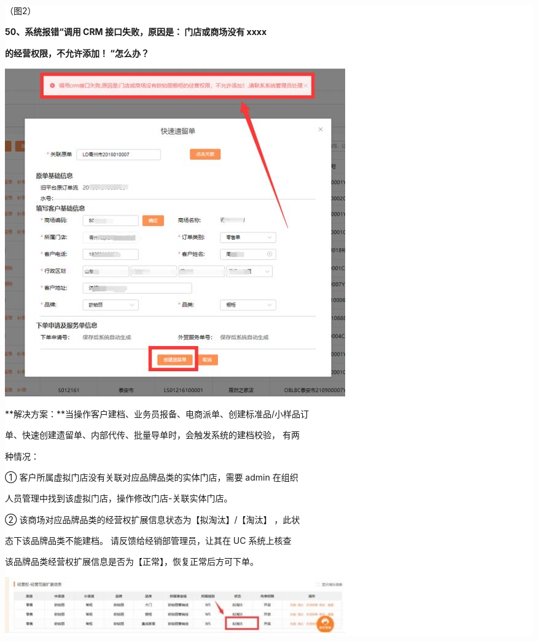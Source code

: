 （图2）


<a name="bookmark50"></a>**50、系统报错“调用 CRM 接口失败，原因是： 门店或商场没有 xxxx**

**的经营权限，不允许添加！ “怎么办？**

![](Aspose.Words.2610f736-33b8-47be-9919-fb6e541eee67.081.jpeg)

**解决方案：**当操作客户建档、业务员报备、电商派单、创建标准品/小样品订

单、快速创建遗留单、内部代传、批量导单时，会触发系统的建档校验，  有两

种情况：

① 客户所属虚拟门店没有关联对应品牌品类的实体门店，需要 admin 在组织

人员管理中找到该虚拟门店，操作修改门店-关联实体门店。

② 该商场对应品牌品类的经营权扩展信息状态为【拟淘汰】/【淘汰】  ，此状

态下该品牌品类不能建档。  请反馈给经销部管理员，让其在 UC 系统上核查


该品牌品类经营权扩展信息是否为【正常】，恢复正常后方可下单。

![](Aspose.Words.2610f736-33b8-47be-9919-fb6e541eee67.082.jpeg)
